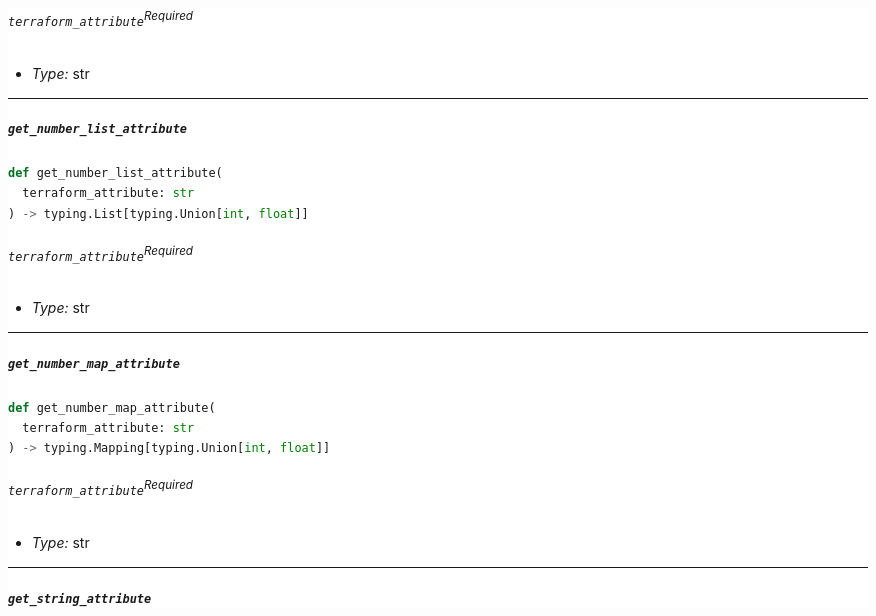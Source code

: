###### `terraform_attribute`<sup>Required</sup> <a name="terraform_attribute" id="@cdktf/provider-opentelekomcloud.dataOpentelekomcloudTaurusdbMysqlProxiesV3.DataOpentelekomcloudTaurusdbMysqlProxiesV3ProxyListMasterNodeWeightOutputReference.getNumberAttribute.parameter.terraformAttribute"></a>

- *Type:* str

---

##### `get_number_list_attribute` <a name="get_number_list_attribute" id="@cdktf/provider-opentelekomcloud.dataOpentelekomcloudTaurusdbMysqlProxiesV3.DataOpentelekomcloudTaurusdbMysqlProxiesV3ProxyListMasterNodeWeightOutputReference.getNumberListAttribute"></a>

```python
def get_number_list_attribute(
  terraform_attribute: str
) -> typing.List[typing.Union[int, float]]
```

###### `terraform_attribute`<sup>Required</sup> <a name="terraform_attribute" id="@cdktf/provider-opentelekomcloud.dataOpentelekomcloudTaurusdbMysqlProxiesV3.DataOpentelekomcloudTaurusdbMysqlProxiesV3ProxyListMasterNodeWeightOutputReference.getNumberListAttribute.parameter.terraformAttribute"></a>

- *Type:* str

---

##### `get_number_map_attribute` <a name="get_number_map_attribute" id="@cdktf/provider-opentelekomcloud.dataOpentelekomcloudTaurusdbMysqlProxiesV3.DataOpentelekomcloudTaurusdbMysqlProxiesV3ProxyListMasterNodeWeightOutputReference.getNumberMapAttribute"></a>

```python
def get_number_map_attribute(
  terraform_attribute: str
) -> typing.Mapping[typing.Union[int, float]]
```

###### `terraform_attribute`<sup>Required</sup> <a name="terraform_attribute" id="@cdktf/provider-opentelekomcloud.dataOpentelekomcloudTaurusdbMysqlProxiesV3.DataOpentelekomcloudTaurusdbMysqlProxiesV3ProxyListMasterNodeWeightOutputReference.getNumberMapAttribute.parameter.terraformAttribute"></a>

- *Type:* str

---

##### `get_string_attribute` <a name="get_string_attribute" id="@cdktf/provider-opentelekomcloud.dataOpentelekomcloudTaurusdbMysqlProxiesV3.DataOpentelekomcloudTaurusdbMysqlProxiesV3ProxyListMasterNodeWeightOutputReference.getStringAttribute"></a>
